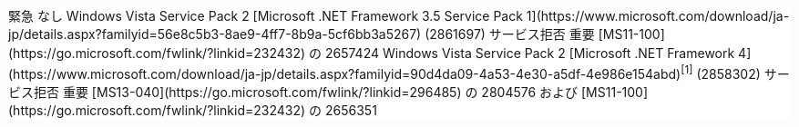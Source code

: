 </td>
<td style="border:1px solid black;">
緊急

</td>
<td style="border:1px solid black;">
なし

</td>
</tr>
<tr>
<td style="border:1px solid black;">
Windows Vista Service Pack 2

</td>
<td style="border:1px solid black;">
[Microsoft .NET Framework 3.5 Service Pack 1](https://www.microsoft.com/download/ja-jp/details.aspx?familyid=56e8c5b3-8ae9-4ff7-8b9a-5cf6bb3a5267)  
(2861697)

</td>
<td style="border:1px solid black;">
サービス拒否

</td>
<td style="border:1px solid black;">
重要

</td>
<td style="border:1px solid black;">
[MS11-100](https://go.microsoft.com/fwlink/?linkid=232432) の 2657424

</td>
</tr>
<tr>
<td style="border:1px solid black;">
Windows Vista Service Pack 2

</td>
<td style="border:1px solid black;">
[Microsoft .NET Framework 4](https://www.microsoft.com/download/ja-jp/details.aspx?familyid=90d4da09-4a53-4e30-a5df-4e986e154abd)<sup>[1]</sup>
(2858302)

</td>
<td style="border:1px solid black;">
サービス拒否

</td>
<td style="border:1px solid black;">
重要

</td>
<td style="border:1px solid black;">
[MS13-040](https://go.microsoft.com/fwlink/?linkid=296485) の 2804576 および [MS11-100](https://go.microsoft.com/fwlink/?linkid=232432) の 2656351
